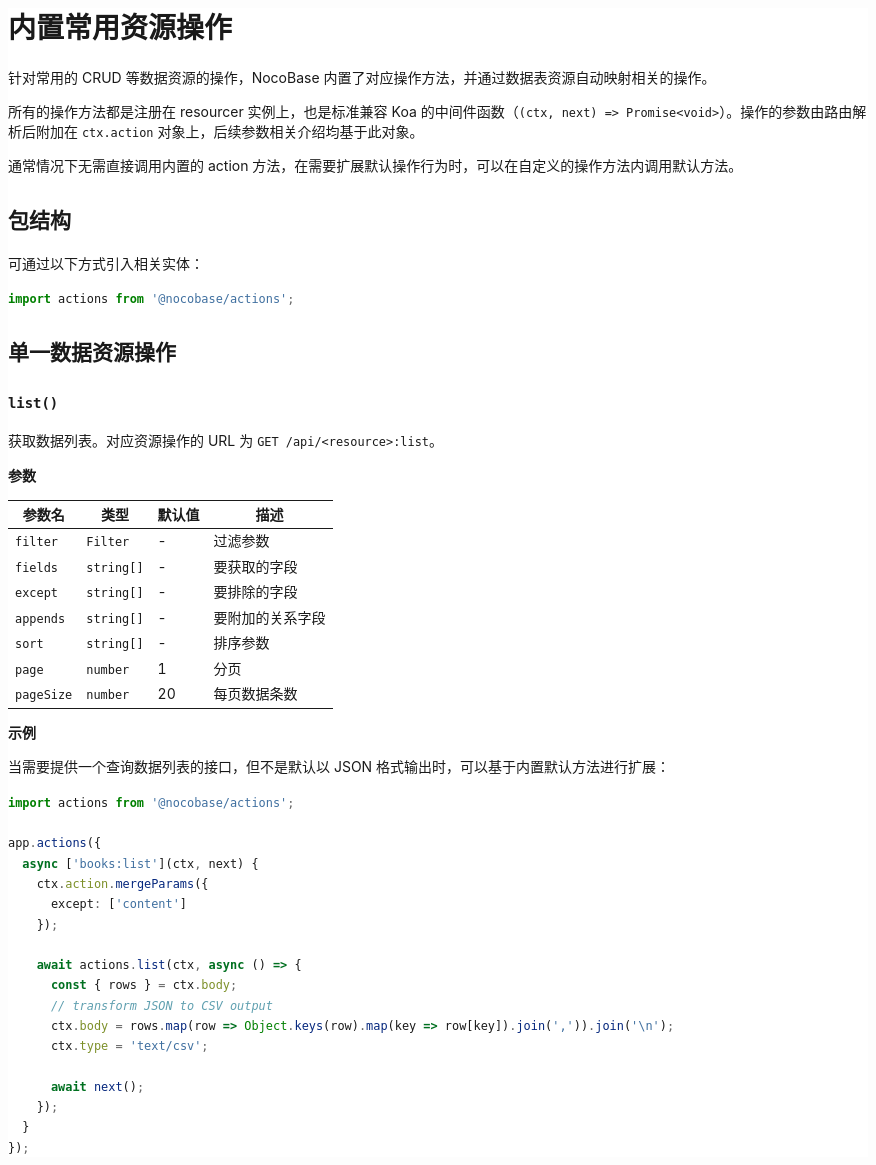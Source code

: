 # 内置常用资源操作

针对常用的 CRUD 等数据资源的操作，NocoBase 内置了对应操作方法，并通过数据表资源自动映射相关的操作。

所有的操作方法都是注册在 resourcer 实例上，也是标准兼容 Koa 的中间件函数（`(ctx, next) => Promise<void>`）。操作的参数由路由解析后附加在 `ctx.action` 对象上，后续参数相关介绍均基于此对象。

通常情况下无需直接调用内置的 action 方法，在需要扩展默认操作行为时，可以在自定义的操作方法内调用默认方法。

## 包结构

可通过以下方式引入相关实体：

```ts
import actions from '@nocobase/actions';
```

## 单一数据资源操作

### `list()`

获取数据列表。对应资源操作的 URL 为 `GET /api/<resource>:list`。

**参数**

| 参数名 | 类型 | 默认值 | 描述 |
| --- | --- | --- | --- |
| `filter` | `Filter` | - | 过滤参数 |
| `fields` | `string[]` | - | 要获取的字段 |
| `except` | `string[]` | - | 要排除的字段 |
| `appends` | `string[]` | - | 要附加的关系字段 |
| `sort` | `string[]` | - | 排序参数 |
| `page` | `number` | 1 | 分页 |
| `pageSize` | `number` | 20 | 每页数据条数 |

**示例**

当需要提供一个查询数据列表的接口，但不是默认以 JSON 格式输出时，可以基于内置默认方法进行扩展：

```ts
import actions from '@nocobase/actions';

app.actions({
  async ['books:list'](ctx, next) {
    ctx.action.mergeParams({
      except: ['content']
    });

    await actions.list(ctx, async () => {
      const { rows } = ctx.body;
      // transform JSON to CSV output
      ctx.body = rows.map(row => Object.keys(row).map(key => row[key]).join(',')).join('\n');
      ctx.type = 'text/csv';

      await next();
    });
  }
});
```
